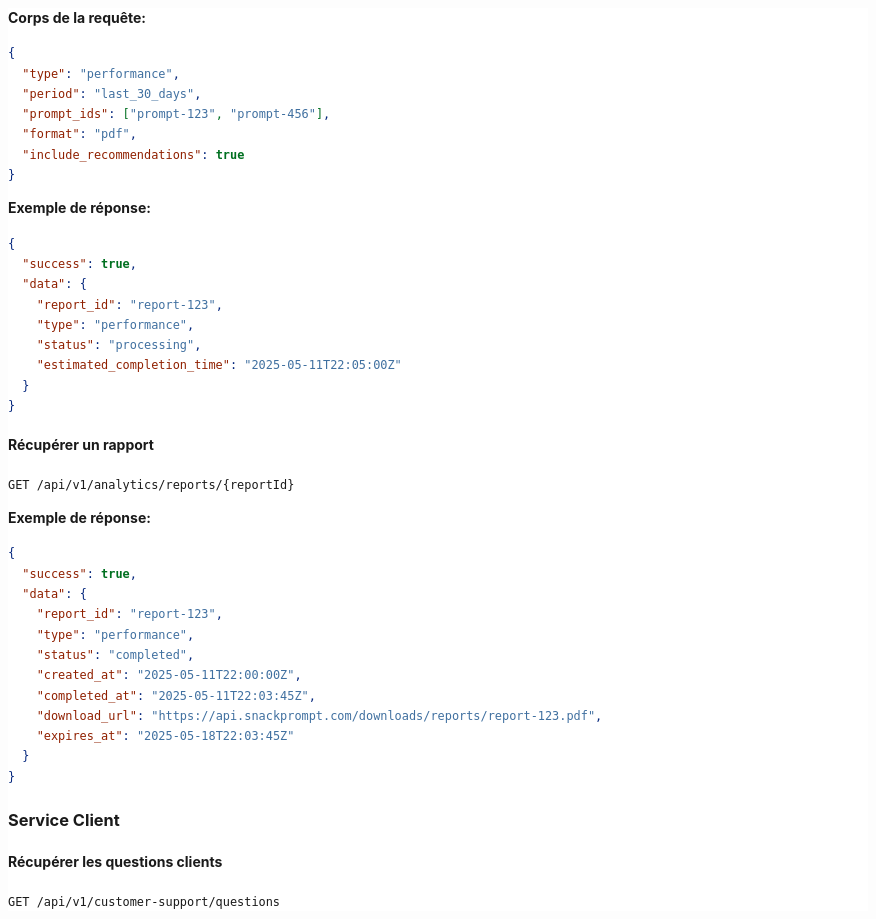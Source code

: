 **Corps de la requête:**

```json
{
  "type": "performance",
  "period": "last_30_days",
  "prompt_ids": ["prompt-123", "prompt-456"],
  "format": "pdf",
  "include_recommendations": true
}
```

**Exemple de réponse:**

```json
{
  "success": true,
  "data": {
    "report_id": "report-123",
    "type": "performance",
    "status": "processing",
    "estimated_completion_time": "2025-05-11T22:05:00Z"
  }
}
```

#### Récupérer un rapport

```
GET /api/v1/analytics/reports/{reportId}
```

**Exemple de réponse:**

```json
{
  "success": true,
  "data": {
    "report_id": "report-123",
    "type": "performance",
    "status": "completed",
    "created_at": "2025-05-11T22:00:00Z",
    "completed_at": "2025-05-11T22:03:45Z",
    "download_url": "https://api.snackprompt.com/downloads/reports/report-123.pdf",
    "expires_at": "2025-05-18T22:03:45Z"
  }
}
```

### Service Client

#### Récupérer les questions clients

```
GET /api/v1/customer-support/questions
```
